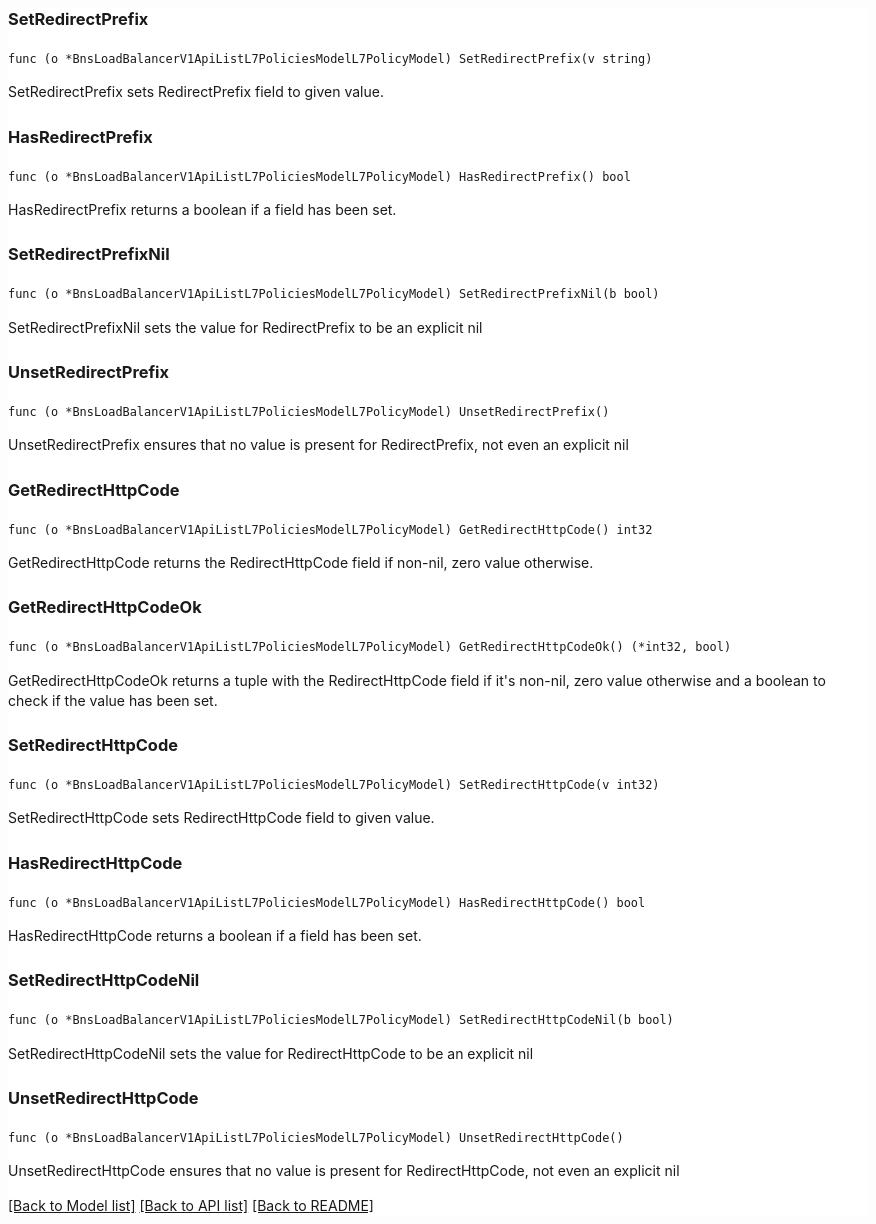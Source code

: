 ### SetRedirectPrefix

`func (o *BnsLoadBalancerV1ApiListL7PoliciesModelL7PolicyModel) SetRedirectPrefix(v string)`

SetRedirectPrefix sets RedirectPrefix field to given value.

### HasRedirectPrefix

`func (o *BnsLoadBalancerV1ApiListL7PoliciesModelL7PolicyModel) HasRedirectPrefix() bool`

HasRedirectPrefix returns a boolean if a field has been set.

### SetRedirectPrefixNil

`func (o *BnsLoadBalancerV1ApiListL7PoliciesModelL7PolicyModel) SetRedirectPrefixNil(b bool)`

 SetRedirectPrefixNil sets the value for RedirectPrefix to be an explicit nil

### UnsetRedirectPrefix
`func (o *BnsLoadBalancerV1ApiListL7PoliciesModelL7PolicyModel) UnsetRedirectPrefix()`

UnsetRedirectPrefix ensures that no value is present for RedirectPrefix, not even an explicit nil
### GetRedirectHttpCode

`func (o *BnsLoadBalancerV1ApiListL7PoliciesModelL7PolicyModel) GetRedirectHttpCode() int32`

GetRedirectHttpCode returns the RedirectHttpCode field if non-nil, zero value otherwise.

### GetRedirectHttpCodeOk

`func (o *BnsLoadBalancerV1ApiListL7PoliciesModelL7PolicyModel) GetRedirectHttpCodeOk() (*int32, bool)`

GetRedirectHttpCodeOk returns a tuple with the RedirectHttpCode field if it's non-nil, zero value otherwise
and a boolean to check if the value has been set.

### SetRedirectHttpCode

`func (o *BnsLoadBalancerV1ApiListL7PoliciesModelL7PolicyModel) SetRedirectHttpCode(v int32)`

SetRedirectHttpCode sets RedirectHttpCode field to given value.

### HasRedirectHttpCode

`func (o *BnsLoadBalancerV1ApiListL7PoliciesModelL7PolicyModel) HasRedirectHttpCode() bool`

HasRedirectHttpCode returns a boolean if a field has been set.

### SetRedirectHttpCodeNil

`func (o *BnsLoadBalancerV1ApiListL7PoliciesModelL7PolicyModel) SetRedirectHttpCodeNil(b bool)`

 SetRedirectHttpCodeNil sets the value for RedirectHttpCode to be an explicit nil

### UnsetRedirectHttpCode
`func (o *BnsLoadBalancerV1ApiListL7PoliciesModelL7PolicyModel) UnsetRedirectHttpCode()`

UnsetRedirectHttpCode ensures that no value is present for RedirectHttpCode, not even an explicit nil

[[Back to Model list]](../README.md#documentation-for-models) [[Back to API list]](../README.md#documentation-for-api-endpoints) [[Back to README]](../README.md)



